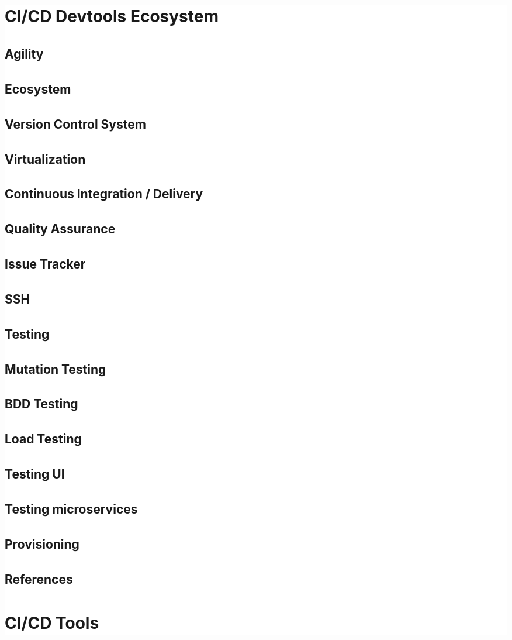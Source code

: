 

CI/CD Devtools Ecosystem
========================

Agility
-------

Ecosystem
---------

Version Control System
----------------------

Virtualization
--------------

Continuous Integration / Delivery
---------------------------------

Quality Assurance
-----------------

Issue Tracker
-------------

SSH
---

Testing
-------

Mutation Testing
----------------

BDD Testing
-----------

Load Testing
------------

Testing UI
----------

Testing microservices
---------------------

Provisioning
------------

References
----------




CI/CD Tools
===========
